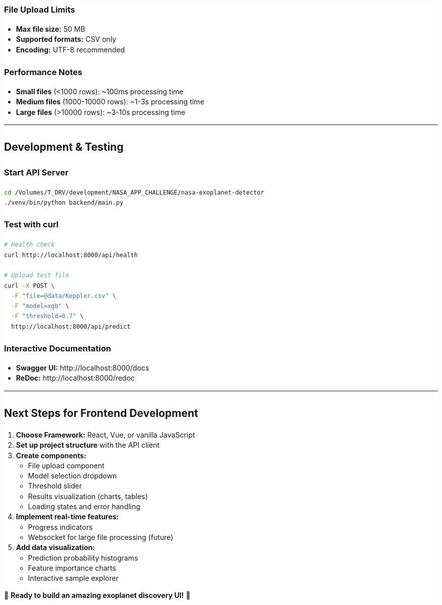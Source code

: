 ### File Upload Limits

-   **Max file size:** 50 MB
-   **Supported formats:** CSV only
-   **Encoding:** UTF-8 recommended

### Performance Notes

-   **Small files** (<1000 rows): ~100ms processing time
-   **Medium files** (1000-10000 rows): ~1-3s processing time
-   **Large files** (>10000 rows): ~3-10s processing time

---

## Development & Testing

### Start API Server

```bash
cd /Volumes/T_DRV/development/NASA_APP_CHALLENGE/nasa-exoplanet-detector
./venv/bin/python backend/main.py
```

### Test with curl

```bash
# Health check
curl http://localhost:8000/api/health

# Upload test file
curl -X POST \
  -F "file=@data/Keppler.csv" \
  -F "model=xgb" \
  -F "threshold=0.7" \
  http://localhost:8000/api/predict
```

### Interactive Documentation

-   **Swagger UI:** http://localhost:8000/docs
-   **ReDoc:** http://localhost:8000/redoc

---

## Next Steps for Frontend Development

1. **Choose Framework:** React, Vue, or vanilla JavaScript
2. **Set up project structure** with the API client
3. **Create components:**
    - File upload component
    - Model selection dropdown
    - Threshold slider
    - Results visualization (charts, tables)
    - Loading states and error handling
4. **Implement real-time features:**
    - Progress indicators
    - Websocket for large file processing (future)
5. **Add data visualization:**
    - Prediction probability histograms
    - Feature importance charts
    - Interactive sample explorer

🚀 **Ready to build an amazing exoplanet discovery UI!** 🌌
